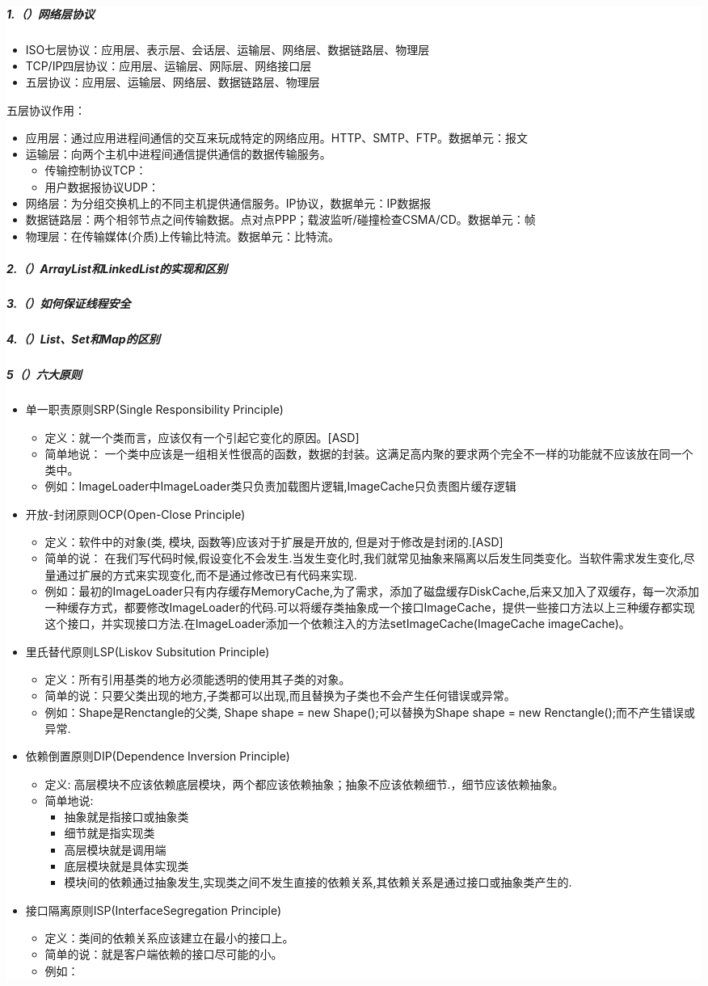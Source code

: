 ##### 1.（）网络层协议

 - ISO七层协议：应用层、表示层、会话层、运输层、网络层、数据链路层、物理层
 - TCP/IP四层协议：应用层、运输层、网际层、网络接口层
 - 五层协议：应用层、运输层、网络层、数据链路层、物理层

五层协议作用：

 - 应用层：通过应用进程间通信的交互来玩成特定的网络应用。HTTP、SMTP、FTP。数据单元：报文
 - 运输层：向两个主机中进程间通信提供通信的数据传输服务。
    - 传输控制协议TCP：
    - 用户数据报协议UDP：
 - 网络层：为分组交换机上的不同主机提供通信服务。IP协议，数据单元：IP数据报
 - 数据链路层：两个相邻节点之间传输数据。点对点PPP；载波监听/碰撞检查CSMA/CD。数据单元：帧
 - 物理层：在传输媒体(介质)上传输比特流。数据单元：比特流。


##### 2.（）ArrayList和LinkedList的实现和区别


##### 3.（）如何保证线程安全

##### 4.（）List、Set和Map的区别



##### 5（）六大原则

 - 单一职责原则SRP(Single Responsibility Principle)
    - 定义：就一个类而言，应该仅有一个引起它变化的原因。[ASD]
    - 简单地说： 一个类中应该是一组相关性很高的函数，数据的封装。这满足高内聚的要求两个完全不一样的功能就不应该放在同一个类中。
   - 例如：ImageLoader中ImageLoader类只负责加载图片逻辑,ImageCache只负责图片缓存逻辑
 
 - 开放-封闭原则OCP(Open-Close Principle)
    - 定义：软件中的对象(类, 模块, 函数等)应该对于扩展是开放的, 但是对于修改是封闭的.[ASD]
    - 简单的说： 在我们写代码时候,假设变化不会发生.当发生变化时,我们就常见抽象来隔离以后发生同类变化。当软件需求发生变化,尽量通过扩展的方式来实现变化,而不是通过修改已有代码来实现.
    - 例如：最初的ImageLoader只有内存缓存MemoryCache,为了需求，添加了磁盘缓存DiskCache,后来又加入了双缓存，每一次添加一种缓存方式，都要修改ImageLoader的代码.可以将缓存类抽象成一个接口ImageCache，提供一些接口方法以上三种缓存都实现这个接口，并实现接口方法.在ImageLoader添加一个依赖注入的方法setImageCache(ImageCache imageCache)。

 - 里氏替代原则LSP(Liskov Subsitution Principle)
    - 定义：所有引用基类的地方必须能透明的使用其子类的对象。
    - 简单的说：只要父类出现的地方,子类都可以出现,而且替换为子类也不会产生任何错误或异常。
    - 例如：Shape是Renctangle的父类, Shape shape = new Shape();可以替换为Shape shape = new Renctangle();而不产生错误或异常.
 
 - 依赖倒置原则DIP(Dependence Inversion Principle)
    - 定义: 高层模块不应该依赖底层模块，两个都应该依赖抽象；抽象不应该依赖细节.，细节应该依赖抽象。
     - 简单地说:
        - 抽象就是指接口或抽象类
        - 细节就是指实现类
        - 高层模块就是调用端
        - 底层模块就是具体实现类
        - 模块间的依赖通过抽象发生,实现类之间不发生直接的依赖关系,其依赖关系是通过接口或抽象类产生的.
  
 - 接口隔离原则ISP(InterfaceSegregation Principle)
    - 定义：类间的依赖关系应该建立在最小的接口上。
    - 简单的说：就是客户端依赖的接口尽可能的小。
    - 例如：
 